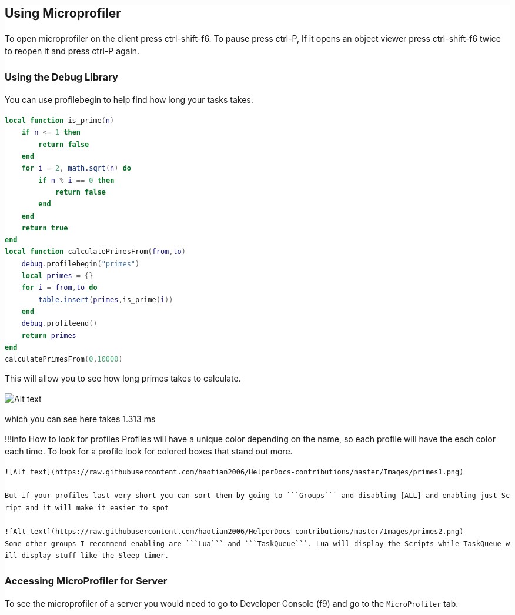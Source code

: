 


## Using Microprofiler
To open microprofiler on the client press ctrl-shift-f6. To pause press ctrl-P, If it opens an object viewer press ctrl-shift-f6 twice to reopen it and press ctrl-P again.
### Using the Debug Library
You can use profilebegin to help find how long your tasks takes.
```lua
local function is_prime(n)
    if n <= 1 then
        return false
    end
    for i = 2, math.sqrt(n) do
        if n % i == 0 then
            return false
        end
    end
    return true
end
local function calculatePrimesFrom(from,to)
    debug.profilebegin("primes")
    local primes = {}
    for i = from,to do
        table.insert(primes,is_prime(i))
    end
    debug.profileend()
    return primes
end
calculatePrimesFrom(0,10000)
```
This will allow you to see how long primes takes to calculate.

![Alt text](https://raw.githubusercontent.com/haotian2006/HelperDocs-contributions/master/Images/primes.png)

which you can see here takes 1.313 ms




!!!info How to look for profiles
    Profiles will have a unique color depending on the name, so each profile will have the each color each time. To look for a profile look for colored boxes that stand out more.

    ![Alt text](https://raw.githubusercontent.com/haotian2006/HelperDocs-contributions/master/Images/primes1.png)

    But if your profiles last very short you can sort them by going to ```Groups``` and disabling [ALL] and enabling just Script and it will make it easier to spot

    ![Alt text](https://raw.githubusercontent.com/haotian2006/HelperDocs-contributions/master/Images/primes2.png)
    Some other groups I recommend enabling are ```Lua``` and ```TaskQueue```. Lua will display the Scripts while TaskQueue will display stuff like the Sleep timer.

### Accessing MicroProfiler for Server
To see the microprofiler of a server you would need to go to Developer Console (f9) and go to the ```MicroProfiler``` tab.
